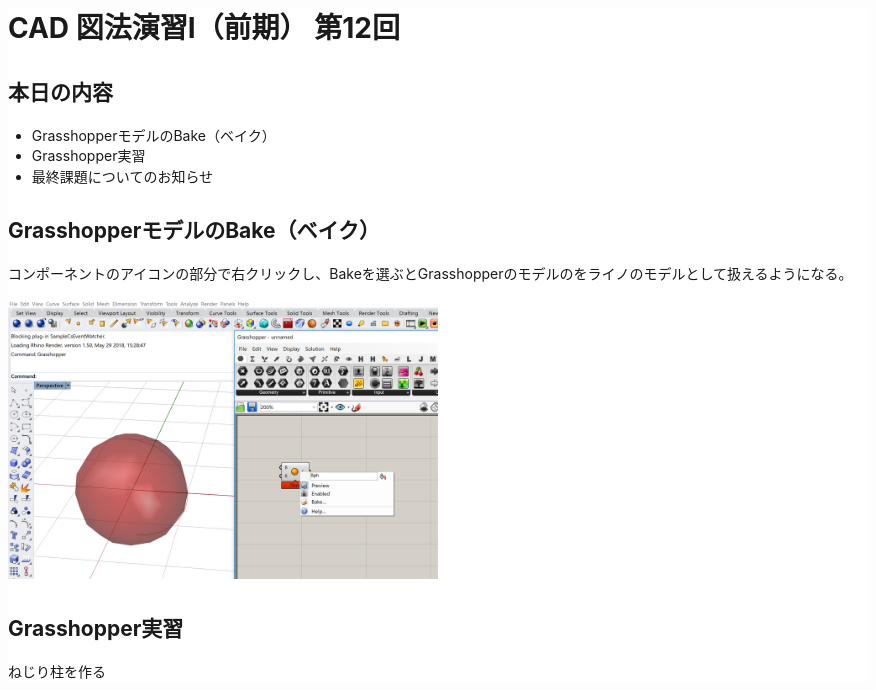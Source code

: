 # CAD 図法演習Ⅰ（前期） 第12回


## 本日の内容

- GrasshopperモデルのBake（ベイク）
- Grasshopper実習
- 最終課題についてのお知らせ


## GrasshopperモデルのBake（ベイク）

コンポーネントのアイコンの部分で右クリックし、Bakeを選ぶとGrasshopperのモデルのをライノのモデルとして扱えるようになる。

<img src="images/bake.png" width="50%">


## Grasshopper実習

ねじり柱を作る

